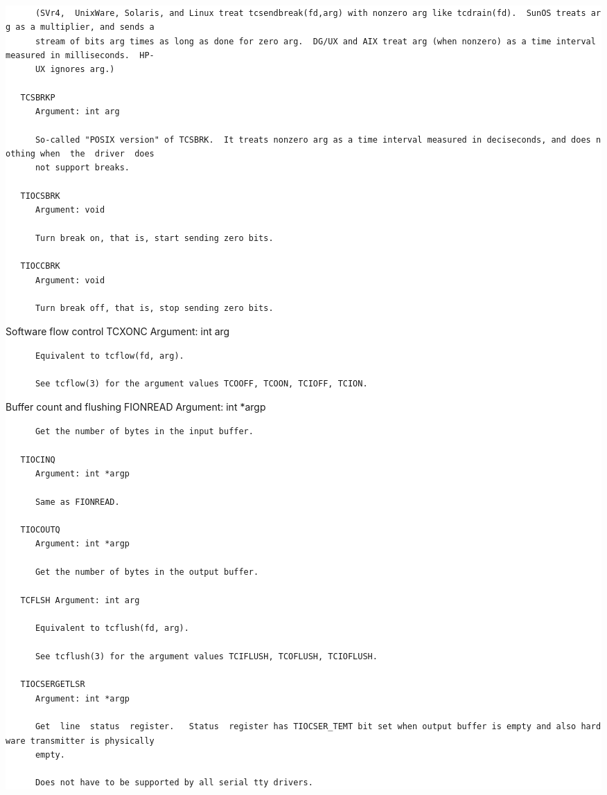 	      (SVr4,  UnixWare, Solaris, and Linux treat tcsendbreak(fd,arg) with nonzero arg like tcdrain(fd).	 SunOS treats arg as a multiplier, and sends a
	      stream of bits arg times as long as done for zero arg.  DG/UX and AIX treat arg (when nonzero) as a time interval measured in milliseconds.  HP-
	      UX ignores arg.)

       TCSBRKP
	      Argument: int arg

	      So-called "POSIX version" of TCSBRK.  It treats nonzero arg as a time interval measured in deciseconds, and does nothing when  the  driver  does
	      not support breaks.

       TIOCSBRK
	      Argument: void

	      Turn break on, that is, start sending zero bits.

       TIOCCBRK
	      Argument: void

	      Turn break off, that is, stop sending zero bits.

   Software flow control
       TCXONC Argument: int arg

	      Equivalent to tcflow(fd, arg).

	      See tcflow(3) for the argument values TCOOFF, TCOON, TCIOFF, TCION.

   Buffer count and flushing
       FIONREAD
	      Argument: int *argp

	      Get the number of bytes in the input buffer.

       TIOCINQ
	      Argument: int *argp

	      Same as FIONREAD.

       TIOCOUTQ
	      Argument: int *argp

	      Get the number of bytes in the output buffer.

       TCFLSH Argument: int arg

	      Equivalent to tcflush(fd, arg).

	      See tcflush(3) for the argument values TCIFLUSH, TCOFLUSH, TCIOFLUSH.

       TIOCSERGETLSR
	      Argument: int *argp

	      Get  line	 status	 register.   Status  register has TIOCSER_TEMT bit set when output buffer is empty and also hardware transmitter is physically
	      empty.

	      Does not have to be supported by all serial tty drivers.
